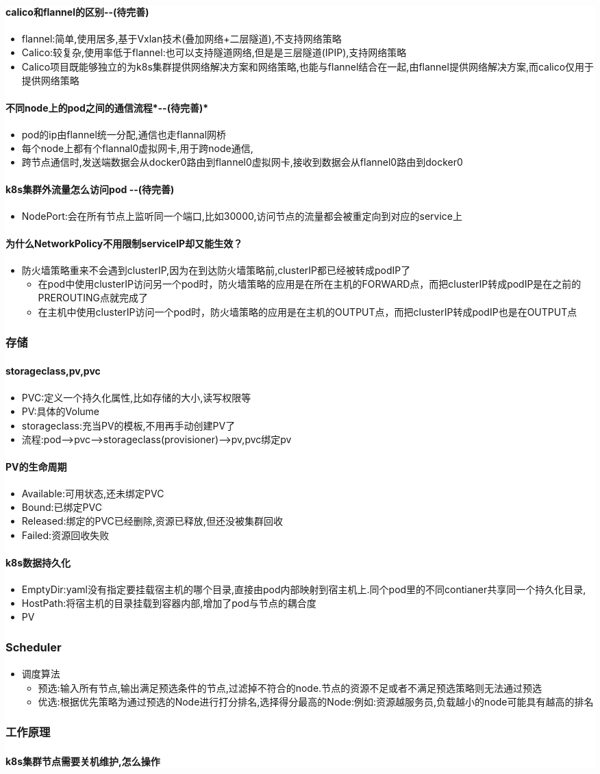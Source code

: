 #### calico和flannel的区别--(待完善)

* flannel:简单,使用居多,基于Vxlan技术(叠加网络+二层隧道),不支持网络策略
* Calico:较复杂,使用率低于flannel:也可以支持隧道网络,但是是三层隧道(IPIP),支持网络策略
* Calico项目既能够独立的为k8s集群提供网络解决方案和网络策略,也能与flannel结合在一起,由flannel提供网络解决方案,而calico仅用于提供网络策略

#### 不同node上的pod之间的通信流程*--(待完善)*

* pod的ip由flannel统一分配,通信也走flannal网桥
* 每个node上都有个flannal0虚拟网卡,用于跨node通信,
* 跨节点通信时,发送端数据会从docker0路由到flannel0虚拟网卡,接收到数据会从flannel0路由到docker0

#### k8s集群外流量怎么访问pod --(待完善)

* NodePort:会在所有节点上监听同一个端口,比如30000,访问节点的流量都会被重定向到对应的service上

#### 为什么NetworkPolicy不用限制serviceIP却又能生效？

* 防火墙策略重来不会遇到clusterIP,因为在到达防火墙策略前,clusterIP都已经被转成podIP了
  * 在pod中使用clusterIP访问另一个pod时，防火墙策略的应用是在所在主机的FORWARD点，而把clusterIP转成podIP是在之前的PREROUTING点就完成了
  * 在主机中使用clusterIP访问一个pod时，防火墙策略的应用是在主机的OUTPUT点，而把clusterIP转成podIP也是在OUTPUT点

### 存储

#### storageclass,pv,pvc

* PVC:定义一个持久化属性,比如存储的大小,读写权限等
* PV:具体的Volume
* storageclass:充当PV的模板,不用再手动创建PV了
* 流程:pod-->pvc-->storageclass(provisioner)-->pv,pvc绑定pv

#### PV的生命周期

* Available:可用状态,还未绑定PVC
* Bound:已绑定PVC
* Released:绑定的PVC已经删除,资源已释放,但还没被集群回收
* Failed:资源回收失败

#### k8s数据持久化

* EmptyDir:yaml没有指定要挂载宿主机的哪个目录,直接由pod内部映射到宿主机上.同个pod里的不同contianer共享同一个持久化目录,
* HostPath:将宿主机的目录挂载到容器内部,增加了pod与节点的耦合度
* PV

### Scheduler

* 调度算法
  * 预选:输入所有节点,输出满足预选条件的节点,过滤掉不符合的node.节点的资源不足或者不满足预选策略则无法通过预选
  * 优选:根据优先策略为通过预选的Node进行打分排名,选择得分最高的Node:例如:资源越服务员,负载越小的node可能具有越高的排名

### 工作原理

#### k8s集群节点需要关机维护,怎么操作
